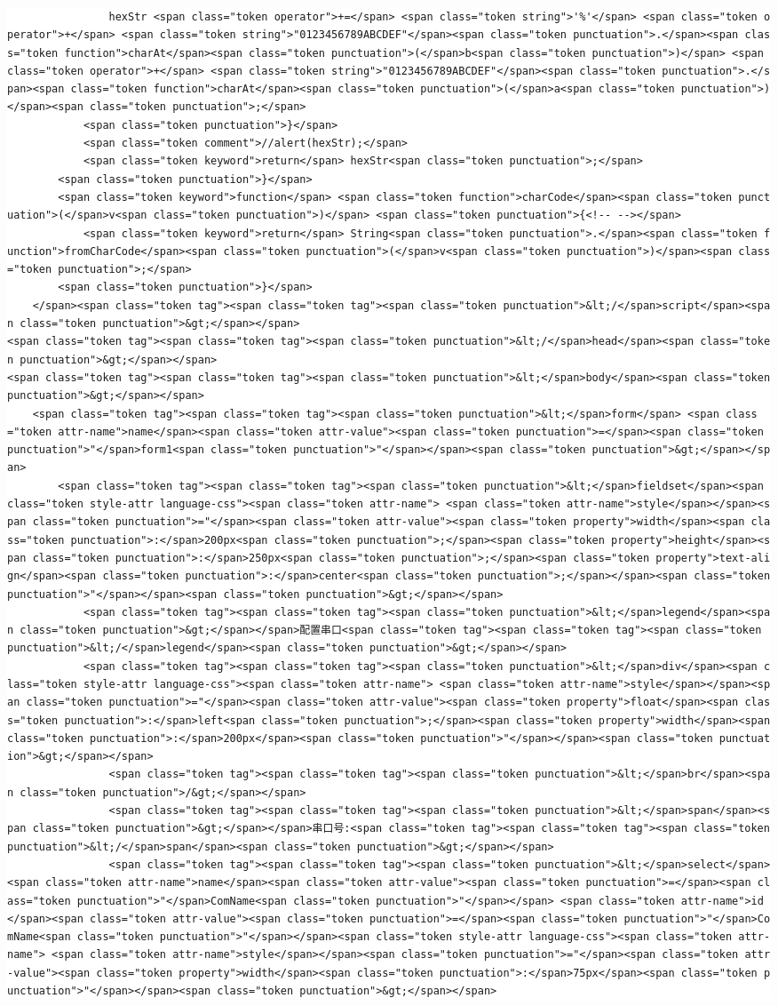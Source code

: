 					hexStr <span class="token operator">+=</span> <span class="token string">'%'</span> <span class="token operator">+</span> <span class="token string">"0123456789ABCDEF"</span><span class="token punctuation">.</span><span class="token function">charAt</span><span class="token punctuation">(</span>b<span class="token punctuation">)</span> <span class="token operator">+</span> <span class="token string">"0123456789ABCDEF"</span><span class="token punctuation">.</span><span class="token function">charAt</span><span class="token punctuation">(</span>a<span class="token punctuation">)</span><span class="token punctuation">;</span>
				<span class="token punctuation">}</span>
				<span class="token comment">//alert(hexStr);</span>
				<span class="token keyword">return</span> hexStr<span class="token punctuation">;</span>
			<span class="token punctuation">}</span>
			<span class="token keyword">function</span> <span class="token function">charCode</span><span class="token punctuation">(</span>v<span class="token punctuation">)</span> <span class="token punctuation">{<!-- --></span>
				<span class="token keyword">return</span> String<span class="token punctuation">.</span><span class="token function">fromCharCode</span><span class="token punctuation">(</span>v<span class="token punctuation">)</span><span class="token punctuation">;</span>
			<span class="token punctuation">}</span>
		</span><span class="token tag"><span class="token tag"><span class="token punctuation">&lt;/</span>script</span><span class="token punctuation">&gt;</span></span>
	<span class="token tag"><span class="token tag"><span class="token punctuation">&lt;/</span>head</span><span class="token punctuation">&gt;</span></span>
	<span class="token tag"><span class="token tag"><span class="token punctuation">&lt;</span>body</span><span class="token punctuation">&gt;</span></span>
		<span class="token tag"><span class="token tag"><span class="token punctuation">&lt;</span>form</span> <span class="token attr-name">name</span><span class="token attr-value"><span class="token punctuation">=</span><span class="token punctuation">"</span>form1<span class="token punctuation">"</span></span><span class="token punctuation">&gt;</span></span>
			<span class="token tag"><span class="token tag"><span class="token punctuation">&lt;</span>fieldset</span><span class="token style-attr language-css"><span class="token attr-name"> <span class="token attr-name">style</span></span><span class="token punctuation">="</span><span class="token attr-value"><span class="token property">width</span><span class="token punctuation">:</span>200px<span class="token punctuation">;</span><span class="token property">height</span><span class="token punctuation">:</span>250px<span class="token punctuation">;</span><span class="token property">text-align</span><span class="token punctuation">:</span>center<span class="token punctuation">;</span></span><span class="token punctuation">"</span></span><span class="token punctuation">&gt;</span></span>
				<span class="token tag"><span class="token tag"><span class="token punctuation">&lt;</span>legend</span><span class="token punctuation">&gt;</span></span>配置串口<span class="token tag"><span class="token tag"><span class="token punctuation">&lt;/</span>legend</span><span class="token punctuation">&gt;</span></span>
				<span class="token tag"><span class="token tag"><span class="token punctuation">&lt;</span>div</span><span class="token style-attr language-css"><span class="token attr-name"> <span class="token attr-name">style</span></span><span class="token punctuation">="</span><span class="token attr-value"><span class="token property">float</span><span class="token punctuation">:</span>left<span class="token punctuation">;</span><span class="token property">width</span><span class="token punctuation">:</span>200px</span><span class="token punctuation">"</span></span><span class="token punctuation">&gt;</span></span>
					<span class="token tag"><span class="token tag"><span class="token punctuation">&lt;</span>br</span><span class="token punctuation">/&gt;</span></span>
					<span class="token tag"><span class="token tag"><span class="token punctuation">&lt;</span>span</span><span class="token punctuation">&gt;</span></span>串口号:<span class="token tag"><span class="token tag"><span class="token punctuation">&lt;/</span>span</span><span class="token punctuation">&gt;</span></span>
					<span class="token tag"><span class="token tag"><span class="token punctuation">&lt;</span>select</span> <span class="token attr-name">name</span><span class="token attr-value"><span class="token punctuation">=</span><span class="token punctuation">"</span>ComName<span class="token punctuation">"</span></span> <span class="token attr-name">id</span><span class="token attr-value"><span class="token punctuation">=</span><span class="token punctuation">"</span>ComName<span class="token punctuation">"</span></span><span class="token style-attr language-css"><span class="token attr-name"> <span class="token attr-name">style</span></span><span class="token punctuation">="</span><span class="token attr-value"><span class="token property">width</span><span class="token punctuation">:</span>75px</span><span class="token punctuation">"</span></span><span class="token punctuation">&gt;</span></span>